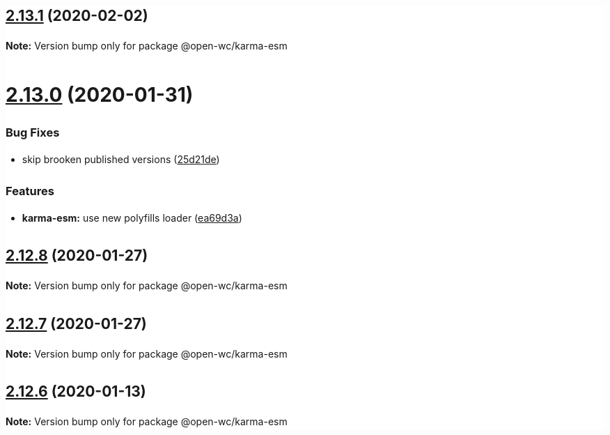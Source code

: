 



## [2.13.1](https://github.com/open-wc/open-wc/compare/@open-wc/karma-esm@2.13.0...@open-wc/karma-esm@2.13.1) (2020-02-02)

**Note:** Version bump only for package @open-wc/karma-esm





# [2.13.0](https://github.com/open-wc/open-wc/compare/@open-wc/karma-esm@2.12.8...@open-wc/karma-esm@2.13.0) (2020-01-31)


### Bug Fixes

* skip brooken published versions ([25d21de](https://github.com/open-wc/open-wc/commit/25d21def522f22f98fc8c71b4c055617089c0e23))


### Features

* **karma-esm:** use new polyfills loader ([ea69d3a](https://github.com/open-wc/open-wc/commit/ea69d3adeba6405c5712685c3d4171cf79d9aecf))





## [2.12.8](https://github.com/open-wc/open-wc/compare/@open-wc/karma-esm@2.12.7...@open-wc/karma-esm@2.12.8) (2020-01-27)

**Note:** Version bump only for package @open-wc/karma-esm





## [2.12.7](https://github.com/open-wc/open-wc/compare/@open-wc/karma-esm@2.12.6...@open-wc/karma-esm@2.12.7) (2020-01-27)

**Note:** Version bump only for package @open-wc/karma-esm





## [2.12.6](https://github.com/open-wc/open-wc/compare/@open-wc/karma-esm@2.12.5...@open-wc/karma-esm@2.12.6) (2020-01-13)

**Note:** Version bump only for package @open-wc/karma-esm
